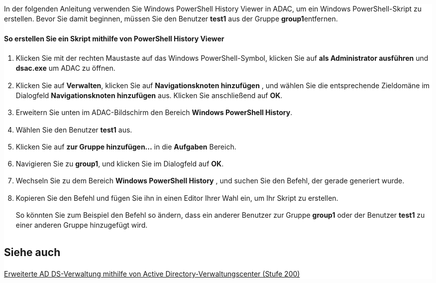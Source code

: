 In der folgenden Anleitung verwenden Sie Windows PowerShell History Viewer in ADAC, um ein Windows PowerShell-Skript zu erstellen.  Bevor Sie damit beginnen, müssen Sie den Benutzer **test1** aus der Gruppe **group1**entfernen.

#### <a name="to-construct-a-script-using-powershell-history-viewer"></a>So erstellen Sie ein Skript mithilfe von PowerShell History Viewer

1. Klicken Sie mit der rechten Maustaste auf das Windows PowerShell-Symbol, klicken Sie auf **als Administrator ausführen** und **dsac.exe** um ADAC zu öffnen.

2. Klicken Sie auf **Verwalten**, klicken Sie auf **Navigationsknoten hinzufügen** , und wählen Sie die entsprechende Zieldomäne im Dialogfeld **Navigationsknoten hinzufügen** aus. Klicken Sie anschließend auf **OK**.

3. Erweitern Sie unten im ADAC-Bildschirm den Bereich **Windows PowerShell History**.

4. Wählen Sie den Benutzer **test1** aus.

5. Klicken Sie auf **zur Gruppe hinzufügen...**  in die **Aufgaben** Bereich.

6. Navigieren Sie zu **group1**, und klicken Sie im Dialogfeld auf **OK**.

7. Wechseln Sie zu dem Bereich **Windows PowerShell History** , und suchen Sie den Befehl, der gerade generiert wurde.

8. Kopieren Sie den Befehl und fügen Sie ihn in einen Editor Ihrer Wahl ein, um Ihr Skript zu erstellen.

    So könnten Sie zum Beispiel den Befehl so ändern, dass ein anderer Benutzer zur Gruppe **group1** oder der Benutzer **test1** zu einer anderen Gruppe hinzugefügt wird.

## <a name="see-also"></a>Siehe auch

[Erweiterte AD DS-Verwaltung mithilfe von Active Directory-Verwaltungscenter &#40;Stufe 200&#41;](Advanced-AD-DS-Management-Using-Active-Directory-Administrative-Center--Level-200-.md)
